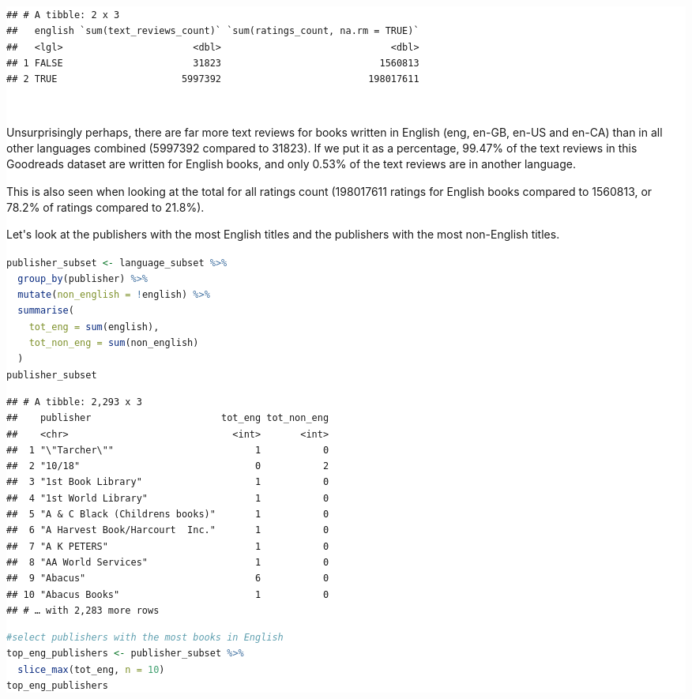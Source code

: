 ```
## # A tibble: 2 x 3
##   english `sum(text_reviews_count)` `sum(ratings_count, na.rm = TRUE)`
##   <lgl>                       <dbl>                              <dbl>
## 1 FALSE                       31823                            1560813
## 2 TRUE                      5997392                          198017611
```

<br />

Unsurprisingly perhaps, there are far more text reviews for books written in English (eng, en-GB, en-US and en-CA) than in all other languages combined (5997392 compared to 31823). If we put it as a percentage, 99.47% of the text reviews in this Goodreads dataset are written for English books, and only 0.53% of the text reviews are in another language.

This is also seen when looking at the total for all ratings count (198017611 ratings for English books compared to 1560813, or 78.2% of ratings compared to 21.8%).

Let's look at the publishers with the most English titles and the publishers with the most non-English titles.


```r
publisher_subset <- language_subset %>% 
  group_by(publisher) %>% 
  mutate(non_english = !english) %>% 
  summarise(
    tot_eng = sum(english), 
    tot_non_eng = sum(non_english)
  )
publisher_subset
```

```
## # A tibble: 2,293 x 3
##    publisher                       tot_eng tot_non_eng
##    <chr>                             <int>       <int>
##  1 "\"Tarcher\""                         1           0
##  2 "10/18"                               0           2
##  3 "1st Book Library"                    1           0
##  4 "1st World Library"                   1           0
##  5 "A & C Black (Childrens books)"       1           0
##  6 "A Harvest Book/Harcourt  Inc."       1           0
##  7 "A K PETERS"                          1           0
##  8 "AA World Services"                   1           0
##  9 "Abacus"                              6           0
## 10 "Abacus Books"                        1           0
## # … with 2,283 more rows
```

```r
#select publishers with the most books in English
top_eng_publishers <- publisher_subset %>% 
  slice_max(tot_eng, n = 10)
top_eng_publishers
```

